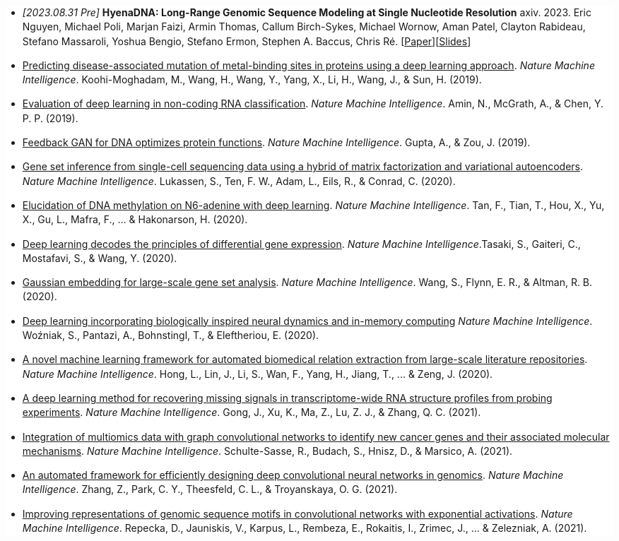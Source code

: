 * _[2023.08.31 Pre]_ **HyenaDNA: Long-Range Genomic Sequence Modeling at Single Nucleotide Resolution** axiv. 2023. Eric Nguyen, Michael Poli, Marjan Faizi, Armin Thomas, Callum Birch-Sykes, Michael Wornow, Aman Patel, Clayton Rabideau, Stefano Massaroli, Yoshua Bengio, Stefano Ermon, Stephen A. Baccus, Chris Ré. [[Paper](https://arxiv.org/abs/2306.15794)][[Slides](https://github.com/MBZUAI/AI4Bio-Reading-List/blob/main/Presentation%20slides/20230831%20Pre%20-%20HyenaDNA%20-%20Long-Range%20Genomic%20Sequence%20Modeling%20at%20Single%20Nucleotide%20Resolution.pdf)]


* [Predicting disease-associated mutation of metal-binding sites in proteins using a deep learning approach](https://www.nature.com/articles/s42256-019-0119-z). *Nature Machine Intelligence*. Koohi-Moghadam, M., Wang, H., Wang, Y., Yang, X., Li, H., Wang, J., & Sun, H. (2019). 

* [Evaluation of deep learning in non-coding RNA classification](https://www.nature.com/articles/s42256-019-0051-2). *Nature Machine Intelligence*. Amin, N., McGrath, A., & Chen, Y. P. P. (2019).

* [Feedback GAN for DNA optimizes protein functions](https://www.nature.com/articles/s42256-019-0017-4). *Nature Machine Intelligence*. Gupta, A., & Zou, J. (2019). 

* [Gene set inference from single-cell sequencing data using a hybrid of matrix factorization and variational autoencoders](https://www.nature.com/articles/s42256-020-00269-9). *Nature Machine Intelligence*. Lukassen, S., Ten, F. W., Adam, L., Eils, R., & Conrad, C. (2020). 

* [Elucidation of DNA methylation on N6-adenine with deep learning](https://www.nature.com/articles/s42256-020-0211-4). *Nature Machine Intelligence*. Tan, F., Tian, T., Hou, X., Yu, X., Gu, L., Mafra, F., ... & Hakonarson, H. (2020).

* [Deep learning decodes the principles of differential gene expression](https://www.nature.com/articles/s42256-020-0201-6). *Nature Machine Intelligence*.Tasaki, S., Gaiteri, C., Mostafavi, S., & Wang, Y. (2020). 

* [Gaussian embedding for large-scale gene set analysis](https://www.nature.com/articles/s42256-020-0193-2). *Nature Machine Intelligence*. Wang, S., Flynn, E. R., & Altman, R. B. (2020).

* [Deep learning incorporating biologically inspired neural dynamics and in-memory computing](https://www.nature.com/articles/s42256-020-0187-0) *Nature Machine Intelligence*. Woźniak, S., Pantazi, A., Bohnstingl, T., & Eleftheriou, E. (2020). 

* [A novel machine learning framework for automated biomedical relation extraction from large-scale literature repositories](https://www.nature.com/articles/s42256-020-0189-y). *Nature Machine Intelligence*. Hong, L., Lin, J., Li, S., Wan, F., Yang, H., Jiang, T., ... & Zeng, J. (2020). 

* [A deep learning method for recovering missing signals in transcriptome-wide RNA structure profiles from probing experiments](https://www.nature.com/articles/s42256-021-00412-0). *Nature Machine Intelligence*. Gong, J., Xu, K., Ma, Z., Lu, Z. J., & Zhang, Q. C. (2021). 

* [Integration of multiomics data with graph convolutional networks to identify new cancer genes and their associated molecular mechanisms](https://www.nature.com/articles/s42256-021-00325-y). *Nature Machine Intelligence*. Schulte-Sasse, R., Budach, S., Hnisz, D., & Marsico, A. (2021).

* [An automated framework for efficiently designing deep convolutional neural networks in genomics](https://www.nature.com/articles/s42256-021-00316-z). *Nature Machine Intelligence*. Zhang, Z., Park, C. Y., Theesfeld, C. L., & Troyanskaya, O. G. (2021). 

* [Improving representations of genomic sequence motifs in convolutional networks with exponential activations](https://www.nature.com/articles/s42256-020-00291-x). *Nature Machine Intelligence*. Repecka, D., Jauniskis, V., Karpus, L., Rembeza, E., Rokaitis, I., Zrimec, J., ... & Zelezniak, A. (2021). 


[//]: <* [AmoebaContact and GDFold: a new pipeline for rapid prediction of protein structures](https://arxiv.org/pdf/1905.11640.pdf). *arXiv preprint arXiv:1905.11640*. Mao, W., Ding, W., & Gong, H. (2019).>
[//]: <* [Improved fragment sampling for ab initio protein structure prediction using deep neural networks](https://www.nature.com/articles/s42256-019-0075-7). *Nature Machine Intelligence*. Wang, T., Qiao, Y., Ding, W., Mao, W., Zhou, Y., & Gong, H. (2019).>
[//]: <* [Improved protein structure prediction by deep learning irrespective of co-evolution information](https://www.nature.com/articles/s42256-021-00348-5). *Nature Machine Intelligence*. Xu, J., Mcpartlon, M., & Li, J. (2021).>